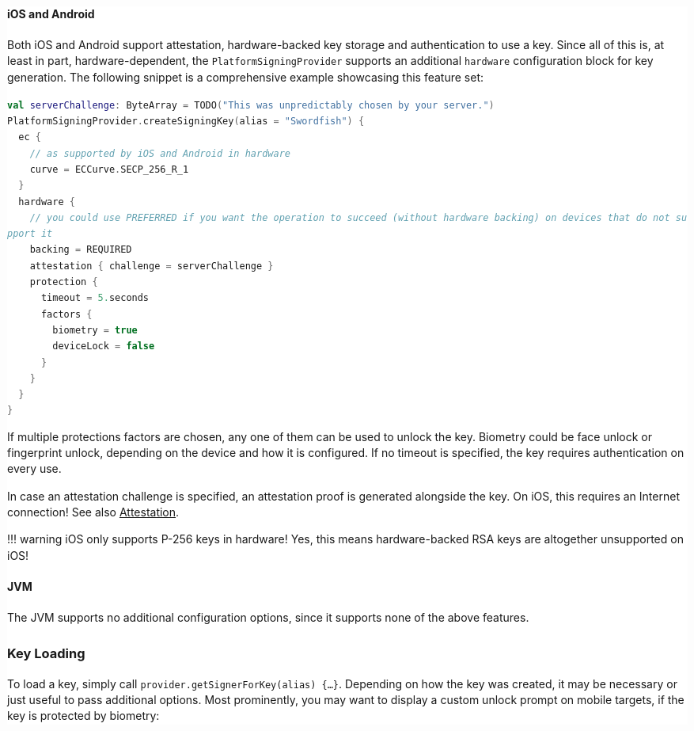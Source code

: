 
#### iOS and Android
Both iOS and Android support attestation, hardware-backed key storage and authentication to use a key.
Since all of this is, at least in part, hardware-dependent, the `PlatformSigningProvider` supports an additional
`hardware` configuration block for key generation.
The following snippet is a comprehensive example showcasing this feature set:

```kotlin
val serverChallenge: ByteArray = TODO("This was unpredictably chosen by your server.")
PlatformSigningProvider.createSigningKey(alias = "Swordfish") {
  ec {
    // as supported by iOS and Android in hardware
    curve = ECCurve.SECP_256_R_1
  }
  hardware {
    // you could use PREFERRED if you want the operation to succeed (without hardware backing) on devices that do not support it
    backing = REQUIRED
    attestation { challenge = serverChallenge }
    protection { 
      timeout = 5.seconds
      factors {
        biometry = true
        deviceLock = false
      }  
    }
  }
}
```

If multiple protections factors are chosen, any one of them can be used to unlock the key.
Biometry could be face unlock or fingerprint unlock, depending on the device and how it is configured.
If no timeout is specified, the key requires authentication on every use.

In case an attestation challenge is specified, an attestation proof is generated alongside the key.
On iOS, this requires an Internet connection! See also [Attestation](#attestation).

!!! warning
    iOS only supports P-256 keys in hardware!
    Yes, this means hardware-backed RSA keys are altogether unsupported on iOS!


#### JVM
The JVM supports no additional configuration options, since it supports none of the above features.

### Key Loading
To load a key, simply call `provider.getSignerForKey(alias) {…}`.
Depending on how the key was created, it may be necessary or just useful to pass additional options.
Most prominently, you may want to display a custom unlock prompt on mobile targets, if the key
is protected by biometry:
